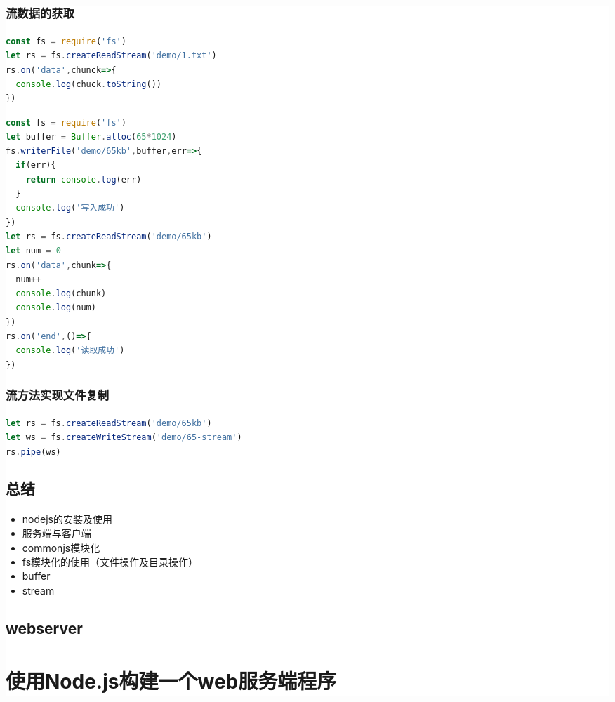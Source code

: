 
### 流数据的获取
```js
const fs = require('fs')
let rs = fs.createReadStream('demo/1.txt')
rs.on('data',chunck=>{
  console.log(chuck.toString())
})
```

```js
const fs = require('fs')
let buffer = Buffer.alloc(65*1024)
fs.writerFile('demo/65kb',buffer,err=>{
  if(err){
    return console.log(err)
  }
  console.log('写入成功')
})
let rs = fs.createReadStream('demo/65kb')
let num = 0
rs.on('data',chunk=>{
  num++
  console.log(chunk)
  console.log(num)
})
rs.on('end',()=>{
  console.log('读取成功')
})
```

### 流方法实现文件复制
```js
let rs = fs.createReadStream('demo/65kb')
let ws = fs.createWriteStream('demo/65-stream')
rs.pipe(ws)
```

## 总结

- nodejs的安装及使用
- 服务端与客户端
- commonjs模块化
- fs模块化的使用（文件操作及目录操作）
- buffer
- stream

## webserver

# 使用Node.js构建一个web服务端程序
